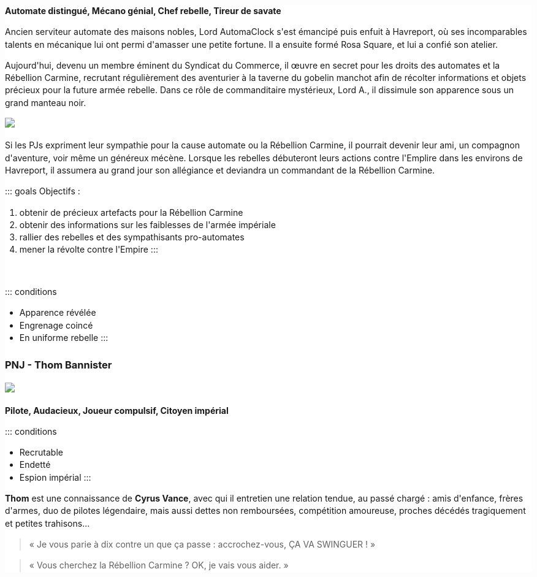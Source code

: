 **Automate distingué, Mécano génial, Chef rebelle, Tireur de savate**

Ancien serviteur automate des maisons nobles,
Lord AutomaClock s'est émancipé puis enfuit à Havreport,
où ses incomparables talents en mécanique lui ont permi d'amasser une petite fortune.
Il a ensuite formé Rosa Square, et lui a confié son atelier.

Aujourd'hui, devenu un membre éminent du Syndicat du Commerce, il œuvre en secret pour les droits des automates et la Rébellion Carmine, recrutant régulièrement des aventurier à la taverne du gobelin manchot afin de récolter informations et objets précieux pour la future armée rebelle.
Dans ce rôle de commanditaire mystérieux, Lord A., il dissimule son apparence sous un grand manteau noir.

<img class="float-left" src="https://i.pinimg.com/736x/b5/4f/8e/b54f8ec9d8d8d0a088d642b75a5f33c2.jpg">


Si les PJs expriment leur sympathie pour la cause automate ou la Rébellion Carmine,
il pourrait devenir leur ami, un compagnon d'aventure, voir même un généreux mécène.
Lorsque les rebelles débuteront leurs actions contre l'Emplire dans les environs de Havreport,
il assumera au grand jour son allégiance et deviandra un commandant de la Rébellion Carmine.

::: goals
Objectifs :
1. obtenir de précieux artefacts pour la Rébellion Carmine
2. obtenir des informations sur les faiblesses de l'armée impériale
3. rallier des rebelles et des sympathisants pro-automates
4. mener la révolte contre l'Empire
:::
<br>

::: conditions
* Apparence révélée
* Engrenage coincé
* En uniforme rebelle
:::

### PNJ - Thom Bannister
<img class="float-left" src="https://i.pinimg.com/originals/ee/d6/03/eed603e47b67e6a4b48e95de02bb8614.jpg">

**Pilote, Audacieux, Joueur compulsif, Citoyen impérial**

::: conditions
* Recrutable
* Endetté
* Espion impérial
:::

**Thom** est une connaissance de **Cyrus Vance**, avec qui il entretien une relation tendue, au passé chargé :
amis d'enfance, frères d'armes, duo de pilotes légendaire, mais aussi dettes non remboursées, compétition amoureuse, proches décédés tragiquement et petites trahisons...

> « Je vous parie à dix contre un que ça passe : accrochez-vous, ÇA VA SWINGUER ! »

> « Vous cherchez la Rébellion Carmine ? OK, je vais vous aider. »
